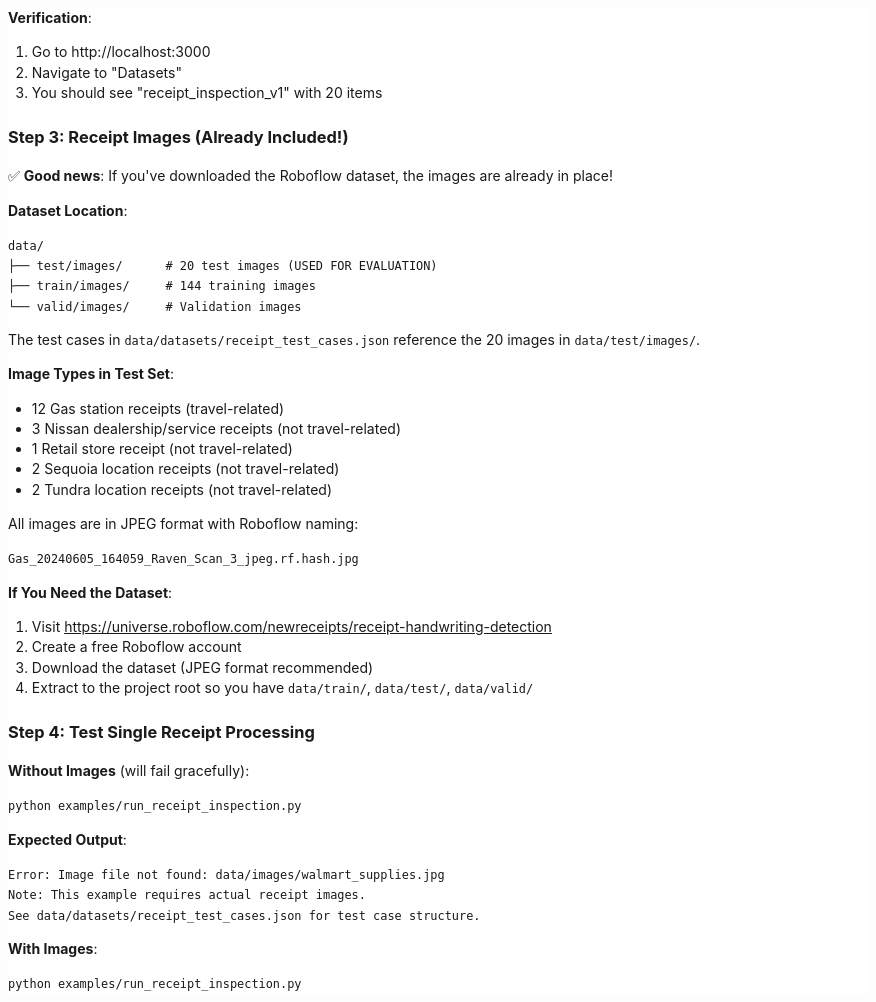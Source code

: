 **Verification**:
1. Go to http://localhost:3000
2. Navigate to "Datasets"
3. You should see "receipt_inspection_v1" with 20 items

### Step 3: Receipt Images (Already Included!)

✅ **Good news**: If you've downloaded the Roboflow dataset, the images are already in place!

**Dataset Location**:
```
data/
├── test/images/      # 20 test images (USED FOR EVALUATION)
├── train/images/     # 144 training images
└── valid/images/     # Validation images
```

The test cases in `data/datasets/receipt_test_cases.json` reference the 20 images in `data/test/images/`.

**Image Types in Test Set**:
- 12 Gas station receipts (travel-related)
- 3 Nissan dealership/service receipts (not travel-related)
- 1 Retail store receipt (not travel-related)
- 2 Sequoia location receipts (not travel-related)
- 2 Tundra location receipts (not travel-related)

All images are in JPEG format with Roboflow naming:
```
Gas_20240605_164059_Raven_Scan_3_jpeg.rf.hash.jpg
```

**If You Need the Dataset**:
1. Visit https://universe.roboflow.com/newreceipts/receipt-handwriting-detection
2. Create a free Roboflow account
3. Download the dataset (JPEG format recommended)
4. Extract to the project root so you have `data/train/`, `data/test/`, `data/valid/`

### Step 4: Test Single Receipt Processing

**Without Images** (will fail gracefully):
```bash
python examples/run_receipt_inspection.py
```

**Expected Output**:
```
Error: Image file not found: data/images/walmart_supplies.jpg
Note: This example requires actual receipt images.
See data/datasets/receipt_test_cases.json for test case structure.
```

**With Images**:
```bash
python examples/run_receipt_inspection.py
```
